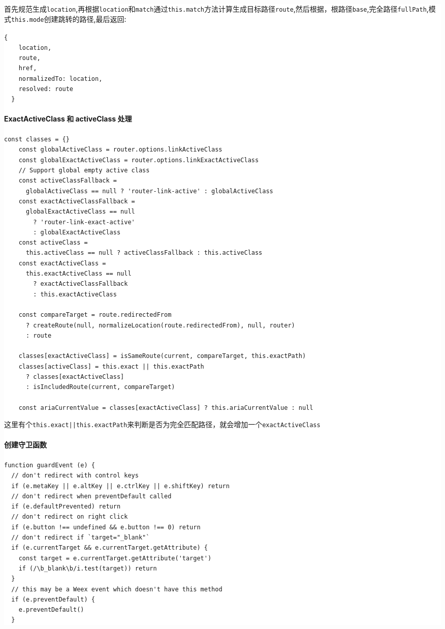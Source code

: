 首先规范生成`location`,再根据`location`和`match`通过`this.match`方法计算生成目标路径`route`,然后根据，根路径`base`,完全路径`fullPath`,模式`this.mode`创建跳转的路径,最后返回:

```
{
    location,
    route,
    href,
    normalizedTo: location,
    resolved: route
  }
```

#### ExactActiveClass 和 activeClass 处理

```
const classes = {}
    const globalActiveClass = router.options.linkActiveClass
    const globalExactActiveClass = router.options.linkExactActiveClass
    // Support global empty active class
    const activeClassFallback =
      globalActiveClass == null ? 'router-link-active' : globalActiveClass
    const exactActiveClassFallback =
      globalExactActiveClass == null
        ? 'router-link-exact-active'
        : globalExactActiveClass
    const activeClass =
      this.activeClass == null ? activeClassFallback : this.activeClass
    const exactActiveClass =
      this.exactActiveClass == null
        ? exactActiveClassFallback
        : this.exactActiveClass

    const compareTarget = route.redirectedFrom
      ? createRoute(null, normalizeLocation(route.redirectedFrom), null, router)
      : route

    classes[exactActiveClass] = isSameRoute(current, compareTarget, this.exactPath)
    classes[activeClass] = this.exact || this.exactPath
      ? classes[exactActiveClass]
      : isIncludedRoute(current, compareTarget)

    const ariaCurrentValue = classes[exactActiveClass] ? this.ariaCurrentValue : null
```

这里有个`this.exact||this.exactPath`来判断是否为完全匹配路径，就会增加一个`exactActiveClass`

#### 创建守卫函数

```
function guardEvent (e) {
  // don't redirect with control keys
  if (e.metaKey || e.altKey || e.ctrlKey || e.shiftKey) return
  // don't redirect when preventDefault called
  if (e.defaultPrevented) return
  // don't redirect on right click
  if (e.button !== undefined && e.button !== 0) return
  // don't redirect if `target="_blank"`
  if (e.currentTarget && e.currentTarget.getAttribute) {
    const target = e.currentTarget.getAttribute('target')
    if (/\b_blank\b/i.test(target)) return
  }
  // this may be a Weex event which doesn't have this method
  if (e.preventDefault) {
    e.preventDefault()
  }
```